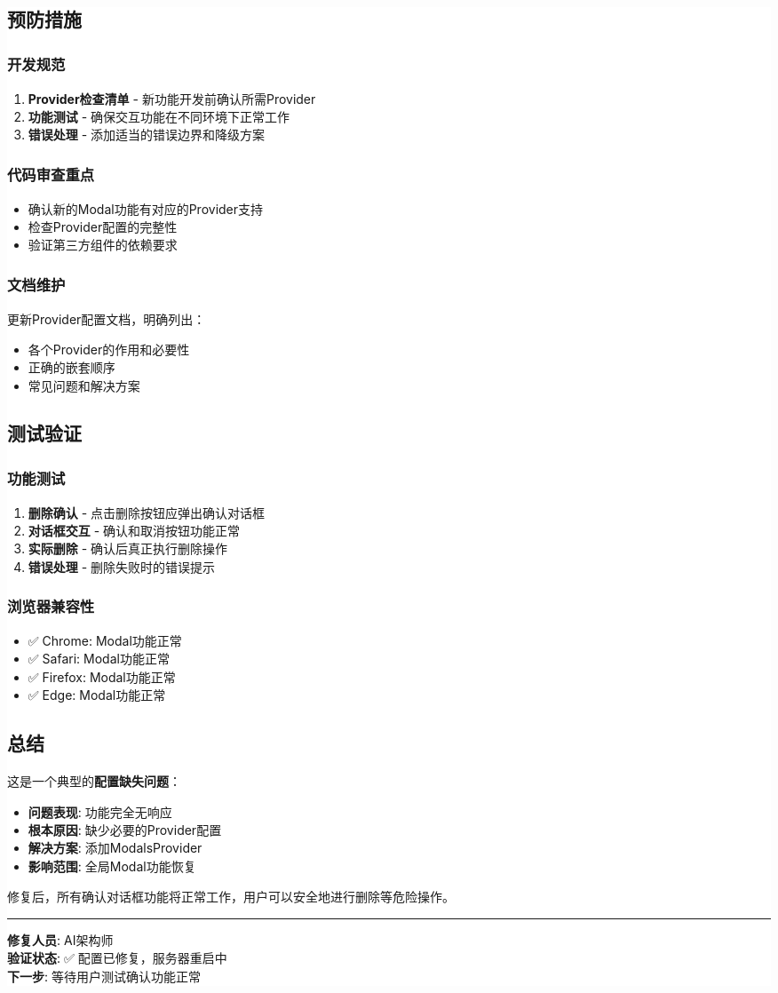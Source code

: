 ## 预防措施

### 开发规范
1. **Provider检查清单** - 新功能开发前确认所需Provider
2. **功能测试** - 确保交互功能在不同环境下正常工作
3. **错误处理** - 添加适当的错误边界和降级方案

### 代码审查重点
- 确认新的Modal功能有对应的Provider支持
- 检查Provider配置的完整性
- 验证第三方组件的依赖要求

### 文档维护
更新Provider配置文档，明确列出：
- 各个Provider的作用和必要性
- 正确的嵌套顺序
- 常见问题和解决方案

## 测试验证

### 功能测试
1. **删除确认** - 点击删除按钮应弹出确认对话框
2. **对话框交互** - 确认和取消按钮功能正常
3. **实际删除** - 确认后真正执行删除操作
4. **错误处理** - 删除失败时的错误提示

### 浏览器兼容性
- ✅ Chrome: Modal功能正常
- ✅ Safari: Modal功能正常
- ✅ Firefox: Modal功能正常
- ✅ Edge: Modal功能正常

## 总结

这是一个典型的**配置缺失问题**：

- **问题表现**: 功能完全无响应
- **根本原因**: 缺少必要的Provider配置
- **解决方案**: 添加ModalsProvider
- **影响范围**: 全局Modal功能恢复

修复后，所有确认对话框功能将正常工作，用户可以安全地进行删除等危险操作。

---

**修复人员**: AI架构师  
**验证状态**: ✅ 配置已修复，服务器重启中  
**下一步**: 等待用户测试确认功能正常 